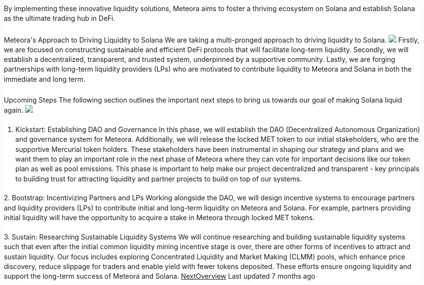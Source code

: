 
By implementing these innovative liquidity solutions, Meteora aims to foster a thriving ecosystem on Solana and establish Solana as the ultimate trading hub in DeFi.
### 
[](https://docs.meteora.ag/<#meteoras-approach-to-driving-liquidity-to-solana>)
Meteora's Approach to Driving Liquidity to Solana
We are taking a multi-pronged approach to driving liquidity to Solana. 
![](https://docs.meteora.ag/~gitbook/image?url=https%3A%2F%2F850358062-files.gitbook.io%2F%7E%2Ffiles%2Fv0%2Fb%2Fgitbook-x-prod.appspot.com%2Fo%2Fspaces%252FyCszyuZ1UBdRqaT2zQpK%252Fuploads%252FZnnGb5m6JW7WL8no1EBi%252Fimage.png%3Falt%3Dmedia%26token%3D7cbc1b28-d844-4147-84a0-ad23d2f40aa4&width=768&dpr=4&quality=100&sign=6b401ab1&sv=2)
Firstly, we are focused on constructing sustainable and efficient DeFi protocols that will facilitate long-term liquidity.
Secondly, we will establish a decentralized, transparent, and trusted system, underpinned by a supportive community. 
Lastly, we are forging partnerships with long-term liquidity providers (LPs) who are motivated to contribute liquidity to Meteora and Solana in both the immediate and long term.
### 
[](https://docs.meteora.ag/<#upcoming-steps>)
Upcoming Steps
The following section outlines the important next steps to bring us towards our goal of making Solana liquid again.
![](https://docs.meteora.ag/~gitbook/image?url=https%3A%2F%2F850358062-files.gitbook.io%2F%7E%2Ffiles%2Fv0%2Fb%2Fgitbook-x-prod.appspot.com%2Fo%2Fspaces%252FyCszyuZ1UBdRqaT2zQpK%252Fuploads%252FOaWcjX2vG4qYx76SUjZs%252Fimage.png%3Falt%3Dmedia%26token%3D537b52d2-2427-4b6a-9c07-679d06755079&width=768&dpr=4&quality=100&sign=87f5c5a7&sv=2)
#### 
[](https://docs.meteora.ag/<#id-1.-kickstart-establishing-dao-and-governance>)
1. Kickstart: Establishing DAO and Governance
In this phase, we will establish the DAO (Decentralized Autonomous Organization) and governance system for Meteora. Additionally, we will release the locked MET token to our initial stakeholders, who are the supportive Mercurial token holders. These stakeholders have been instrumental in shaping our strategy and plans and we want them to play an important role in the next phase of Meteora where they can vote for important decisions like our token plan as well as pool emissions. This phase is important to help make our project decentralized and transparent - key principals to building trust for attracting liquidity and partner projects to build on top of our systems.
#### 
[](https://docs.meteora.ag/<#id-2.-bootstrap-incentivizing-partners-and-lps>)
2. Bootstrap: Incentivizing Partners and LPs
Working alongside the DAO, we will design incentive systems to encourage partners and liquidity providers (LPs) to contribute initial and long-term liquidity on Meteora and Solana. For example, partners providing initial liquidity will have the opportunity to acquire a stake in Meteora through locked MET tokens. 
#### 
[](https://docs.meteora.ag/<#id-3.-sustain-researching-sustainable-liquidity-systems>)
3. Sustain: Researching Sustainable Liquidity Systems
We will continue researching and building sustainable liquidity systems such that even after the initial common liquidity mining incentive stage is over, there are other forms of incentives to attract and sustain liquidity. 
Our focus includes exploring Concentrated Liquidity and Market Making (CLMM) pools, which enhance price discovery, reduce slippage for traders and enable yield with fewer tokens deposited. These efforts ensure ongoing liquidity and support the long-term success of Meteora and Solana.
[NextOverview](https://docs.meteora.ag/</the-massive-meteora-stimulus-package/overview>)
Last updated 7 months ago

